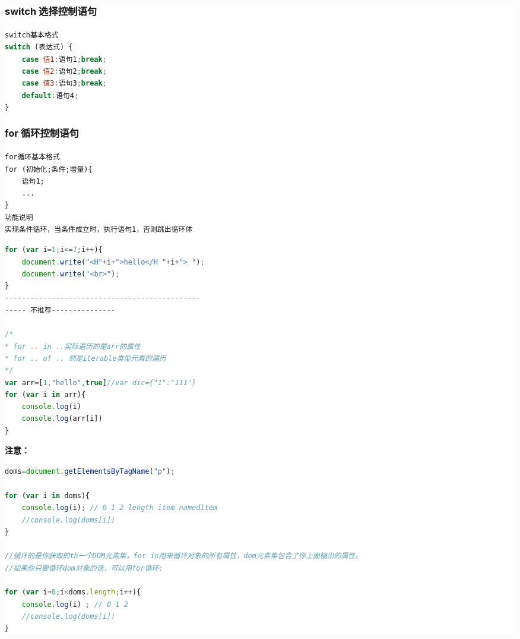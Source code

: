 ### switch  选择控制语句

```javascript
switch基本格式
switch (表达式) {
    case 值1:语句1;break;
    case 值2:语句2;break;
    case 值3:语句3;break;
    default:语句4;
}
```

### for  循环控制语句

```
for循环基本格式
for (初始化;条件;增量){
    语句1;
    ...
}
功能说明
实现条件循环，当条件成立时，执行语句1，否则跳出循环体
```

```javascript
for (var i=1;i<=7;i++){
    document.write("<H"+i+">hello</H "+i+"> ");
    document.write("<br>");
}
----------------------------------------------
----- 不推荐---------------

/*
* for .. in ..实际遍历的是arr的属性
* for .. of .. 则是iterable类型元素的遍历
*/
var arr=[1,"hello",true]//var dic={"1":"111"}
for (var i in arr){
    console.log(i)
    console.log(arr[i])
}
```

**注意：**

```javascript
doms=document.getElementsByTagName("p");

for (var i in doms){
    console.log(i); // 0 1 2 length item namedItem
    //console.log(doms[i])
}

//循环的是你获取的th一个DOM元素集，for in用来循环对象的所有属性，dom元素集包含了你上面输出的属性。
//如果你只要循环dom对象的话，可以用for循环:

for (var i=0;i<doms.length;i++){
    console.log(i) ; // 0 1 2
    //console.log(doms[i])
}
```
